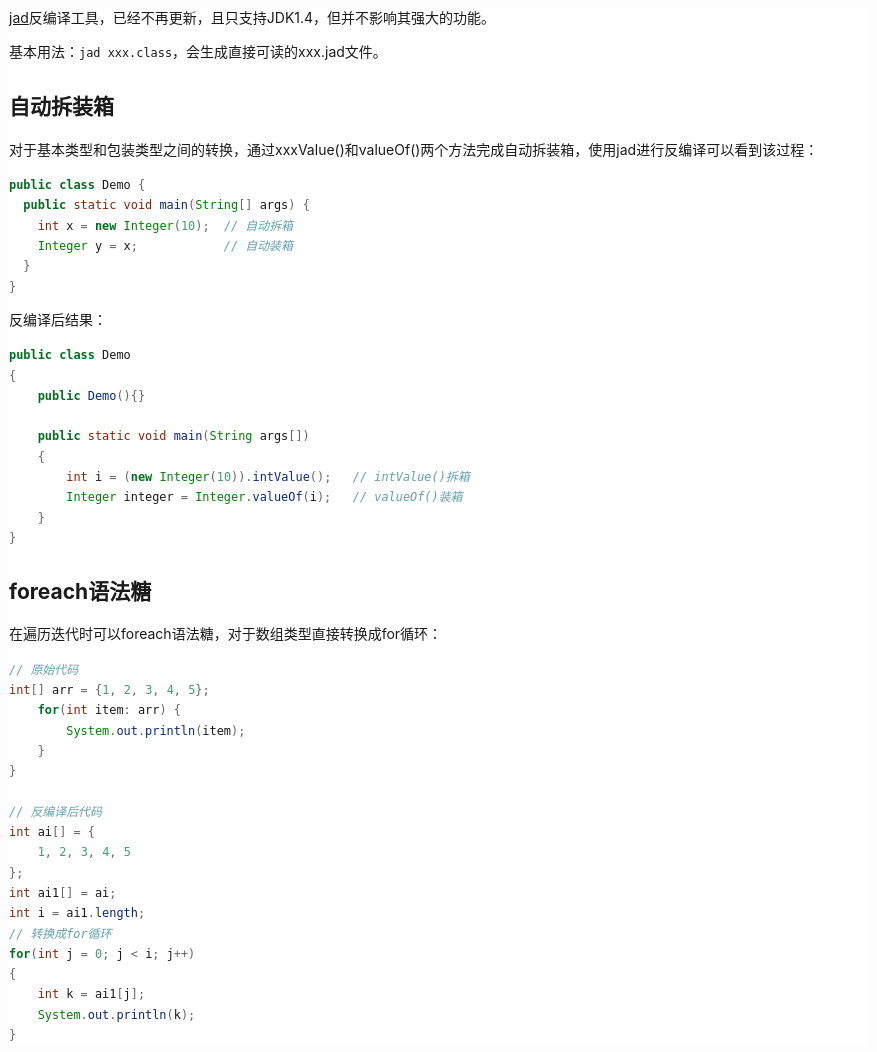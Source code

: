 [jad](https://varaneckas.com/jad/)反编译工具，已经不再更新，且只支持JDK1.4，但并不影响其强大的功能。

基本用法：`jad xxx.class`，会生成直接可读的xxx.jad文件。



## 自动拆装箱

对于基本类型和包装类型之间的转换，通过xxxValue()和valueOf()两个方法完成自动拆装箱，使用jad进行反编译可以看到该过程：

```java
public class Demo {
  public static void main(String[] args) {
    int x = new Integer(10);  // 自动拆箱
    Integer y = x;            // 自动装箱
  }
}	
```
反编译后结果：

```java
public class Demo
{
    public Demo(){}

    public static void main(String args[])
    {
        int i = (new Integer(10)).intValue();   // intValue()拆箱
        Integer integer = Integer.valueOf(i);   // valueOf()装箱
    }
}
```



## foreach语法糖

在遍历迭代时可以foreach语法糖，对于数组类型直接转换成for循环：

```java
// 原始代码
int[] arr = {1, 2, 3, 4, 5};
	for(int item: arr) {
    	System.out.println(item);
	}
}

// 反编译后代码
int ai[] = {
    1, 2, 3, 4, 5
};
int ai1[] = ai;
int i = ai1.length;
// 转换成for循环
for(int j = 0; j < i; j++)
{
    int k = ai1[j];
    System.out.println(k);
}
```
